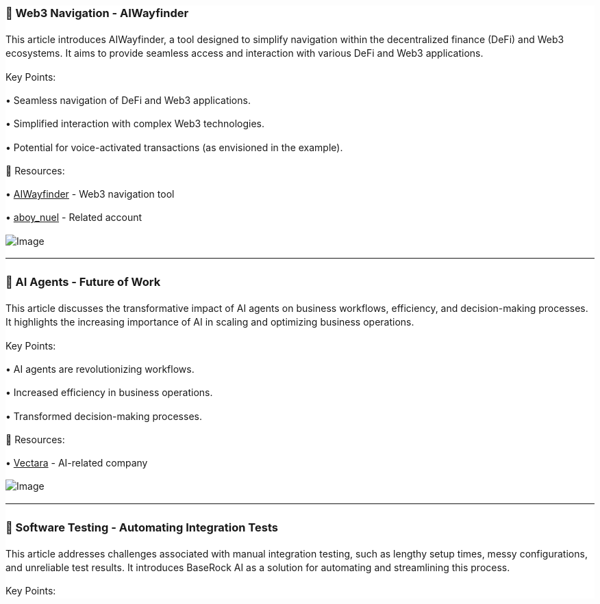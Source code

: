 ### 🚀  Web3 Navigation - AIWayfinder

This article introduces AIWayfinder, a tool designed to simplify navigation within the decentralized finance (DeFi) and Web3 ecosystems.  It aims to provide seamless access and interaction with various DeFi and Web3 applications.


Key Points:

• Seamless navigation of DeFi and Web3 applications.


• Simplified interaction with complex Web3 technologies.


• Potential for voice-activated transactions (as envisioned in the example).


🔗 Resources:

• [AIWayfinder](https://x.com/AIWayfinder) - Web3 navigation tool

• [aboy_nuel](https://x.com/aboy_nuel) -  Related account

![Image](https://pbs.twimg.com/media/GmjoX_haEAU0wwU?format=jpg&name=small)

---
### 🤖 AI Agents - Future of Work

This article discusses the transformative impact of AI agents on business workflows, efficiency, and decision-making processes.  It highlights the increasing importance of AI in scaling and optimizing business operations.


Key Points:

• AI agents are revolutionizing workflows.


• Increased efficiency in business operations.


• Transformed decision-making processes.



🔗 Resources:

• [Vectara](https://x.com/vectara) -  AI-related company

![Image](https://pbs.twimg.com/media/GmitvdnaEAIOYt6?format=jpg&name=small)

---
### 🤖  Software Testing - Automating Integration Tests

This article addresses challenges associated with manual integration testing, such as lengthy setup times, messy configurations, and unreliable test results. It introduces BaseRock AI as a solution for automating and streamlining this process.


Key Points:
